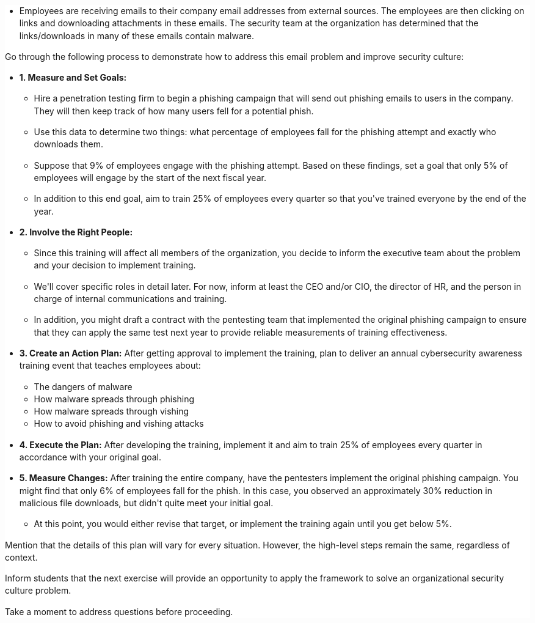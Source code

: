   - Employees are receiving emails to their company email addresses from external sources. The employees are then clicking on links and downloading attachments in these emails. The security team at the organization has determined that the links/downloads in many of these emails contain malware.

Go through the following process to demonstrate how to address this email problem and improve security culture:

  - **1. Measure and Set Goals:**

    - Hire a penetration testing firm to begin a phishing campaign that will send out phishing emails to users in the company. They will then keep track of how many users fell for a potential phish.

    - Use this data to determine two things: what percentage of employees fall for the phishing attempt and exactly who downloads them.

    - Suppose that 9% of employees engage with the phishing attempt. Based on these findings, set a goal that only 5% of employees will engage by the start of the next fiscal year.

    - In addition to this end goal, aim to train 25% of employees every quarter so that you've trained everyone by the end of the year.

  - **2. Involve the Right People:**

    - Since this training will affect all members of the organization, you decide to inform the executive team about the problem and your decision to implement training.

    - We'll cover specific roles in detail later. For now, inform at least the CEO and/or CIO, the director of HR, and the person in charge of internal communications and training.

    - In addition, you might draft a contract with the pentesting team that implemented the original phishing campaign to ensure that they can apply the same test next year to provide reliable measurements of training effectiveness.

  - **3. Create an Action Plan:** After getting approval to implement the training, plan to deliver an annual cybersecurity awareness training event that teaches employees about:

    - The dangers of malware
    - How malware spreads through phishing
    - How malware spreads through vishing
    - How to avoid phishing and vishing attacks

  - **4. Execute the Plan:** After developing the training, implement it and aim to train 25% of employees every quarter in accordance with your original goal.

  - **5. Measure Changes:** After training the entire company, have the pentesters implement the original phishing campaign. You might find that only 6% of employees fall for the phish. In this case, you observed an approximately 30% reduction in malicious file downloads, but didn't quite meet your initial goal. 
    - At this point, you would either revise that target, or implement the training again until you get below 5%.

Mention that the details of this plan will vary for every situation. However, the high-level steps remain the same, regardless of context.

Inform students that the next exercise will provide an opportunity to apply the framework to solve an organizational security culture problem.

Take a moment to address questions before proceeding.
